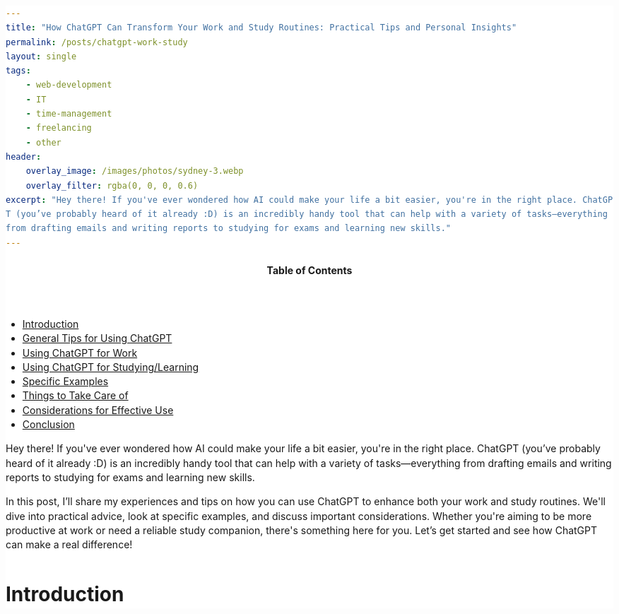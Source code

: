 ```yaml
---
title: "How ChatGPT Can Transform Your Work and Study Routines: Practical Tips and Personal Insights"
permalink: /posts/chatgpt-work-study
layout: single
tags:
    - web-development
    - IT
    - time-management
    - freelancing
    - other
header:
    overlay_image: /images/photos/sydney-3.webp
    overlay_filter: rgba(0, 0, 0, 0.6)
excerpt: "Hey there! If you've ever wondered how AI could make your life a bit easier, you're in the right place. ChatGPT (you’ve probably heard of it already :D) is an incredibly handy tool that can help with a variety of tasks—everything from drafting emails and writing reports to studying for exams and learning new skills."
---
```


<aside class="sidebar__right">
  <nav class="toc">
    <header>
      <h4 class="nav__title"><i class="fas fa-file-alt"></i> Table of Contents</h4>
    </header>
    <ul class="toc__menu">
      <li><a href="#introduction">Introduction</a></li>
      <li><a href="#general-tips-for-using-chatgpt">General Tips for Using ChatGPT</a></li>
      <li><a href="#using-chatgpt-for-work">Using ChatGPT for Work</a></li>
      <li><a href="#using-chatgpt-for-studyinglearning">Using ChatGPT for Studying/Learning</a></li>
      <li><a href="#specific-examples">Specific Examples</a></li>
      <li><a href="#things-to-take-care-of">Things to Take Care of</a></li>
      <li><a href="#considerations-for-effective-use">Considerations for Effective Use</a></li>
      <li><a href="#conclusion">Conclusion</a></li>
    </ul>
  </nav>
</aside>


Hey there! If you've ever wondered how AI could make your life a bit easier, you're in the right place. ChatGPT (you’ve probably heard of it already :D) is an incredibly handy tool that can help with a variety of tasks—everything from drafting emails and writing reports to studying for exams and learning new skills.

In this post, I’ll share my experiences and tips on how you can use ChatGPT to enhance both your work and study routines. We'll dive into practical advice, look at specific examples, and discuss important considerations. Whether you're aiming to be more productive at work or need a reliable study companion, there's something here for you. Let’s get started and see how ChatGPT can make a real difference!

# Introduction
